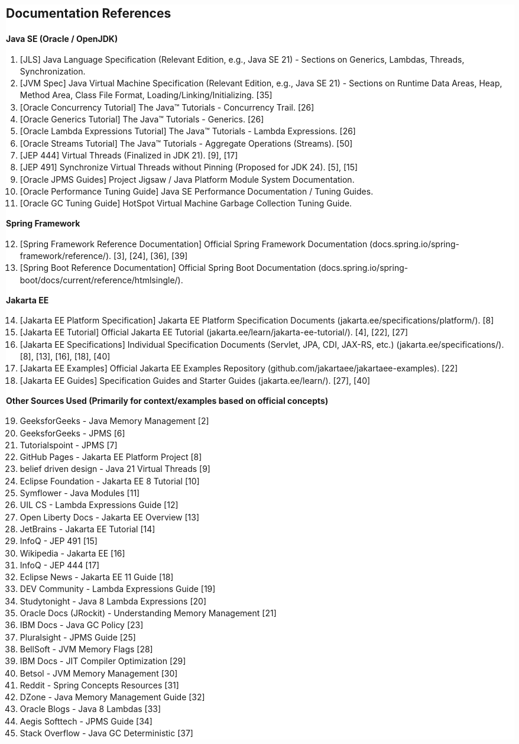 ## Documentation References

**Java SE (Oracle / OpenJDK)**

1.  [JLS] Java Language Specification (Relevant Edition, e.g., Java SE 21) - Sections on Generics, Lambdas, Threads, Synchronization.
2.  [JVM Spec] Java Virtual Machine Specification (Relevant Edition, e.g., Java SE 21) - Sections on Runtime Data Areas, Heap, Method Area, Class File Format, Loading/Linking/Initializing. [35]
3.  [Oracle Concurrency Tutorial] The Java™ Tutorials - Concurrency Trail. [26]
4.  [Oracle Generics Tutorial] The Java™ Tutorials - Generics. [26]
5.  [Oracle Lambda Expressions Tutorial] The Java™ Tutorials - Lambda Expressions. [26]
6.  [Oracle Streams Tutorial] The Java™ Tutorials - Aggregate Operations (Streams). [50]
7.  [JEP 444] Virtual Threads (Finalized in JDK 21). [9], [17]
8.  [JEP 491] Synchronize Virtual Threads without Pinning (Proposed for JDK 24). [5], [15]
9.  [Oracle JPMS Guides] Project Jigsaw / Java Platform Module System Documentation.
10. [Oracle Performance Tuning Guide] Java SE Performance Documentation / Tuning Guides.
11. [Oracle GC Tuning Guide] HotSpot Virtual Machine Garbage Collection Tuning Guide.

**Spring Framework**

12. [Spring Framework Reference Documentation] Official Spring Framework Documentation (docs.spring.io/spring-framework/reference/). [3], [24], [36], [39]
13. [Spring Boot Reference Documentation] Official Spring Boot Documentation (docs.spring.io/spring-boot/docs/current/reference/htmlsingle/).

**Jakarta EE**

14. [Jakarta EE Platform Specification] Jakarta EE Platform Specification Documents (jakarta.ee/specifications/platform/). [8]
15. [Jakarta EE Tutorial] Official Jakarta EE Tutorial (jakarta.ee/learn/jakarta-ee-tutorial/). [4], [22], [27]
16. [Jakarta EE Specifications] Individual Specification Documents (Servlet, JPA, CDI, JAX-RS, etc.) (jakarta.ee/specifications/). [8], [13], [16], [18], [40]
17. [Jakarta EE Examples] Official Jakarta EE Examples Repository (github.com/jakartaee/jakartaee-examples). [22]
18. [Jakarta EE Guides] Specification Guides and Starter Guides (jakarta.ee/learn/). [27], [40]

**Other Sources Used (Primarily for context/examples based on official concepts)**

19. GeeksforGeeks - Java Memory Management [2]
20. GeeksforGeeks - JPMS [6]
21. Tutorialspoint - JPMS [7]
22. GitHub Pages - Jakarta EE Platform Project [8]
23. belief driven design - Java 21 Virtual Threads [9]
24. Eclipse Foundation - Jakarta EE 8 Tutorial [10]
25. Symflower - Java Modules [11]
26. UIL CS - Lambda Expressions Guide [12]
27. Open Liberty Docs - Jakarta EE Overview [13]
28. JetBrains - Jakarta EE Tutorial [14]
29. InfoQ - JEP 491 [15]
30. Wikipedia - Jakarta EE [16]
31. InfoQ - JEP 444 [17]
32. Eclipse News - Jakarta EE 11 Guide [18]
33. DEV Community - Lambda Expressions Guide [19]
34. Studytonight - Java 8 Lambda Expressions [20]
35. Oracle Docs (JRockit) - Understanding Memory Management [21]
36. IBM Docs - Java GC Policy [23]
37. Pluralsight - JPMS Guide [25]
38. BellSoft - JVM Memory Flags [28]
39. IBM Docs - JIT Compiler Optimization [29]
40. Betsol - JVM Memory Management [30]
41. Reddit - Spring Concepts Resources [31]
42. DZone - Java Memory Management Guide [32]
43. Oracle Blogs - Java 8 Lambdas [33]
44. Aegis Softtech - JPMS Guide [34]
45. Stack Overflow - Java GC Deterministic [37]